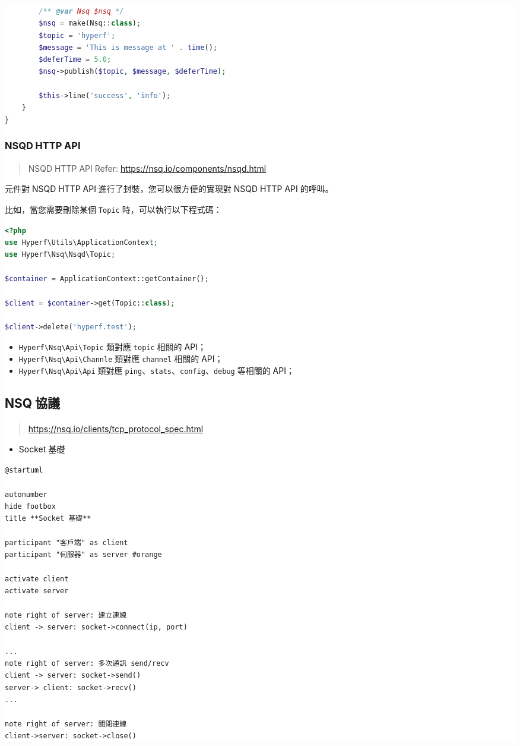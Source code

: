 ```php
        /** @var Nsq $nsq */
        $nsq = make(Nsq::class);
        $topic = 'hyperf';
        $message = 'This is message at ' . time();
        $deferTime = 5.0;
        $nsq->publish($topic, $message, $deferTime);

        $this->line('success', 'info');
    }
}
```

### NSQD HTTP API

> NSQD HTTP API Refer: https://nsq.io/components/nsqd.html

元件對 NSQD HTTP API 進行了封裝，您可以很方便的實現對 NSQD HTTP API 的呼叫。 

比如，當您需要刪除某個 `Topic` 時，可以執行以下程式碼：

```php
<?php
use Hyperf\Utils\ApplicationContext;
use Hyperf\Nsq\Nsqd\Topic;

$container = ApplicationContext::getContainer();

$client = $container->get(Topic::class);

$client->delete('hyperf.test');
```

- `Hyperf\Nsq\Api\Topic` 類對應 `topic` 相關的 API；
- `Hyperf\Nsq\Api\Channle` 類對應 `channel` 相關的 API；
- `Hyperf\Nsq\Api\Api` 類對應 `ping`、`stats`、`config`、`debug` 等相關的 API；

## NSQ 協議

> https://nsq.io/clients/tcp_protocol_spec.html

- Socket 基礎

```plantuml
@startuml

autonumber
hide footbox
title **Socket 基礎**

participant "客戶端" as client
participant "伺服器" as server #orange

activate client
activate server

note right of server: 建立連線
client -> server: socket->connect(ip, port)

...
note right of server: 多次通訊 send/recv
client -> server: socket->send()
server-> client: socket->recv()
...

note right of server: 關閉連線
client->server: socket->close()
```